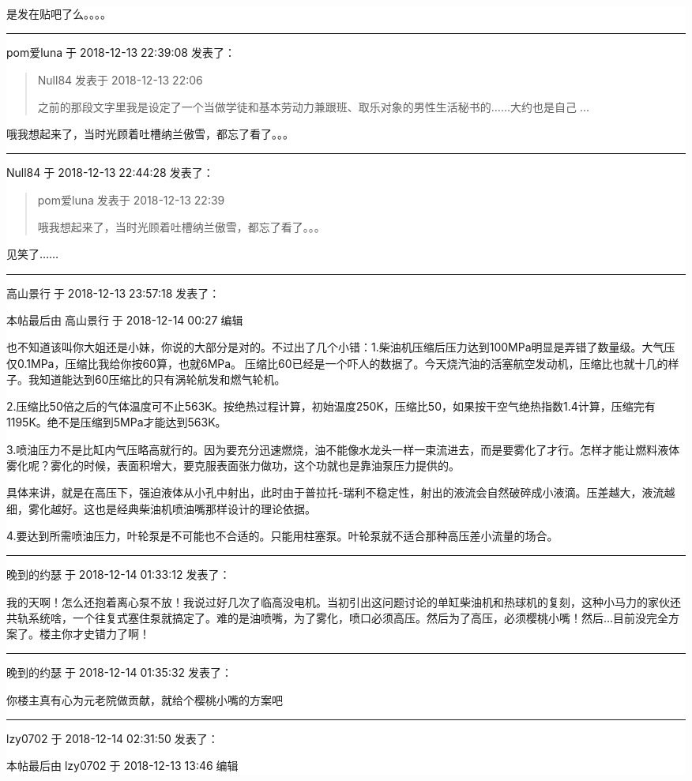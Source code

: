 

是发在贴吧了么。。。。

---------

pom爱luna 于 2018-12-13 22:39:08 发表了：

> Null84 发表于 2018-12-13 22:06 
> 
> 之前的那段文字里我是设定了一个当做学徒和基本劳动力兼跟班、取乐对象的男性生活秘书的……大约也是自己 ...



哦我想起来了，当时光顾着吐槽纳兰傲雪，都忘了看了。。。

---------

Null84 于 2018-12-13 22:44:28 发表了：

> pom爱luna 发表于 2018-12-13 22:39
> 
> 哦我想起来了，当时光顾着吐槽纳兰傲雪，都忘了看了。。。



见笑了……

---------

高山景行 于 2018-12-13 23:57:18 发表了：

本帖最后由 高山景行 于 2018-12-14 00:27 编辑 

也不知道该叫你大姐还是小妹，你说的大部分是对的。不过出了几个小错：1.柴油机压缩后压力达到100MPa明显是弄错了数量级。大气压仅0.1MPa，压缩比我给你按60算，也就6MPa。 压缩比60已经是一个吓人的数据了。今天烧汽油的活塞航空发动机，压缩比也就十几的样子。我知道能达到60压缩比的只有涡轮航发和燃气轮机。

2.压缩比50倍之后的气体温度可不止563K。按绝热过程计算，初始温度250K，压缩比50，如果按干空气绝热指数1.4计算，压缩完有1195K。绝不是压缩到5MPa才能达到563K。

3.喷油压力不是比缸内气压略高就行的。因为要充分迅速燃烧，油不能像水龙头一样一束流进去，而是要雾化了才行。怎样才能让燃料液体雾化呢？雾化的时候，表面积增大，要克服表面张力做功，这个功就也是靠油泵压力提供的。

具体来讲，就是在高压下，强迫液体从小孔中射出，此时由于普拉托-瑞利不稳定性，射出的液流会自然破碎成小液滴。压差越大，液流越细，雾化越好。这也是经典柴油机喷油嘴那样设计的理论依据。

4.要达到所需喷油压力，叶轮泵是不可能也不合适的。只能用柱塞泵。叶轮泵就不适合那种高压差小流量的场合。

---------

晚到的约瑟 于 2018-12-14 01:33:12 发表了：

我的天啊！怎么还抱着离心泵不放！我说过好几次了临高没电机。当初引出这问题讨论的单缸柴油机和热球机的复刻，这种小马力的家伙还共轨系统啥，一个往复式塞住泵就搞定了。难的是油喷嘴，为了雾化，喷口必须高压。然后为了高压，必须樱桃小嘴！然后…目前没完全方案了。楼主你才史错力了啊！

---------

晚到的约瑟 于 2018-12-14 01:35:32 发表了：

你楼主真有心为元老院做贡献，就给个樱桃小嘴的方案吧

---------

lzy0702 于 2018-12-14 02:31:50 发表了：

本帖最后由 lzy0702 于 2018-12-13 13:46 编辑 
